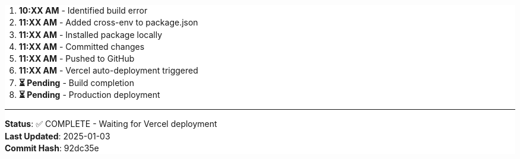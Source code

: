 1. **10:XX AM** - Identified build error
2. **11:XX AM** - Added cross-env to package.json
3. **11:XX AM** - Installed package locally
4. **11:XX AM** - Committed changes
5. **11:XX AM** - Pushed to GitHub
6. **11:XX AM** - Vercel auto-deployment triggered
7. **⏳ Pending** - Build completion
8. **⏳ Pending** - Production deployment

---

**Status**: ✅ COMPLETE - Waiting for Vercel deployment  
**Last Updated**: 2025-01-03  
**Commit Hash**: 92dc35e

